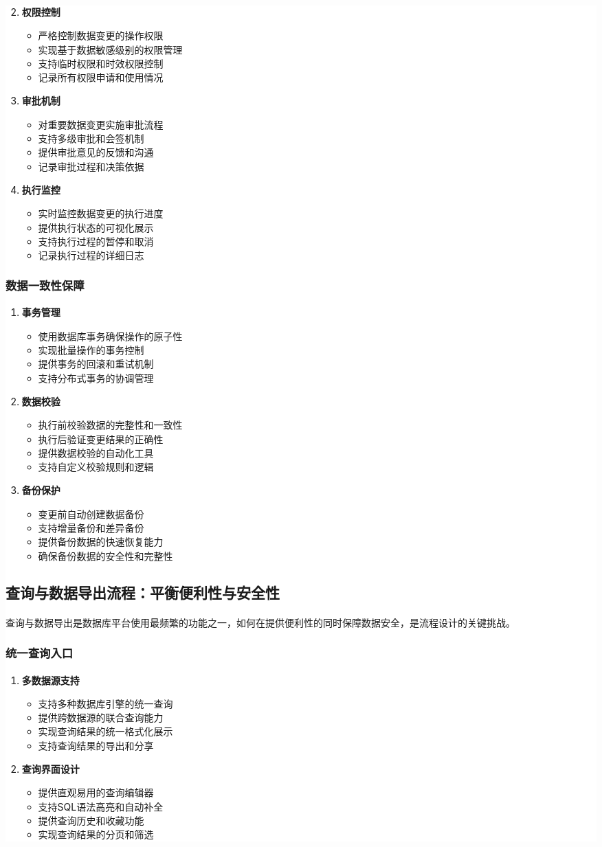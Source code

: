 2. **权限控制**
   - 严格控制数据变更的操作权限
   - 实现基于数据敏感级别的权限管理
   - 支持临时权限和时效权限控制
   - 记录所有权限申请和使用情况

3. **审批机制**
   - 对重要数据变更实施审批流程
   - 支持多级审批和会签机制
   - 提供审批意见的反馈和沟通
   - 记录审批过程和决策依据

4. **执行监控**
   - 实时监控数据变更的执行进度
   - 提供执行状态的可视化展示
   - 支持执行过程的暂停和取消
   - 记录执行过程的详细日志

### 数据一致性保障

1. **事务管理**
   - 使用数据库事务确保操作的原子性
   - 实现批量操作的事务控制
   - 提供事务的回滚和重试机制
   - 支持分布式事务的协调管理

2. **数据校验**
   - 执行前校验数据的完整性和一致性
   - 执行后验证变更结果的正确性
   - 提供数据校验的自动化工具
   - 支持自定义校验规则和逻辑

3. **备份保护**
   - 变更前自动创建数据备份
   - 支持增量备份和差异备份
   - 提供备份数据的快速恢复能力
   - 确保备份数据的安全性和完整性

## 查询与数据导出流程：平衡便利性与安全性

查询与数据导出是数据库平台使用最频繁的功能之一，如何在提供便利性的同时保障数据安全，是流程设计的关键挑战。

### 统一查询入口

1. **多数据源支持**
   - 支持多种数据库引擎的统一查询
   - 提供跨数据源的联合查询能力
   - 实现查询结果的统一格式化展示
   - 支持查询结果的导出和分享

2. **查询界面设计**
   - 提供直观易用的查询编辑器
   - 支持SQL语法高亮和自动补全
   - 提供查询历史和收藏功能
   - 实现查询结果的分页和筛选
